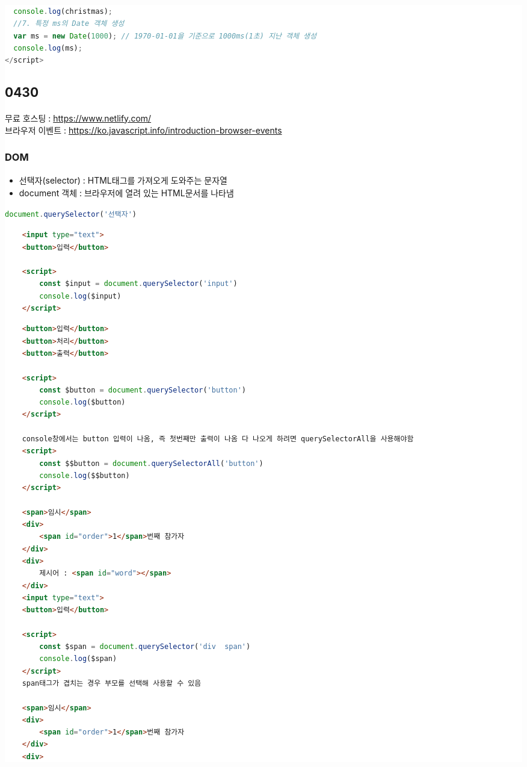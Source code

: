 ``` js
  console.log(christmas);
  //7. 특정 ms의 Date 객체 생성
  var ms = new Date(1000); // 1970-01-01을 기준으로 1000ms(1초) 지난 객체 생성
  console.log(ms);
</script>
```
## 0430
무료 호스팅 : https://www.netlify.com/
<br>브라우저 이벤트 : https://ko.javascript.info/introduction-browser-events

### DOM
* 선택자(selector) : HTML태그를 가져오게 도와주는 문자열
* document 객체 : 브라우저에 열려 있는 HTML문서를 나타냄
```js
document.querySelector('선택자')
```
``` html
    <input type="text">
    <button>입력</button>
    
    <script>
        const $input = document.querySelector('input')
        console.log($input)
    </script>
```

``` html
    <button>입력</button>
    <button>처리</button>
    <button>출력</button>
    
    <script>
        const $button = document.querySelector('button')
        console.log($button)
    </script>

    console창에서는 button 입력이 나옴, 즉 첫번째만 출력이 나옴 다 나오게 하려면 querySelectorAll을 사용해야함
    <script>
        const $$button = document.querySelectorAll('button')
        console.log($$button)
    </script>

    <span>임시</span>
    <div>
        <span id="order">1</span>번째 참가자
    </div>
    <div>
        제시어 : <span id="word"></span>
    </div>
    <input type="text">
    <button>입력</button>
    
    <script>
        const $span = document.querySelector('div  span')
        console.log($span)
    </script>
    span태그가 겹치는 경우 부모를 선택해 사용할 수 있음
    
    <span>임시</span>
    <div>
        <span id="order">1</span>번째 참가자
    </div>
    <div>
```